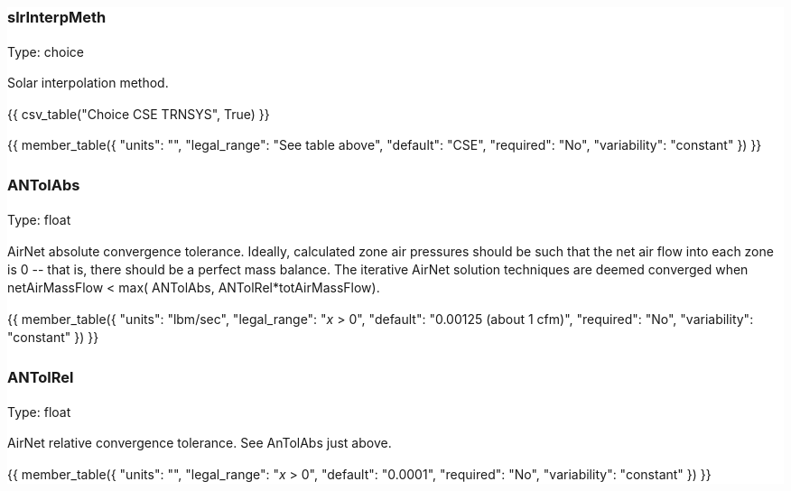 ### slrInterpMeth

Type: choice

Solar interpolation method.

{{
  csv_table("Choice
CSE
TRNSYS", True)
}}

{{
  member_table({
    "units": "",
    "legal_range": "See table above", 
    "default": "CSE",
    "required": "No",
    "variability": "constant" 
  })
}}

### ANTolAbs

Type: float

AirNet absolute convergence tolerance. Ideally, calculated zone air pressures should be such that the net air flow into each zone is 0 -- that is, there should be a perfect mass balance.  The iterative AirNet solution techniques are deemed converged when netAirMassFlow < max( ANTolAbs, ANTolRel*totAirMassFlow).

{{
  member_table({
    "units": "lbm/sec",
    "legal_range": "*x* $>$ 0", 
    "default": "0.00125 (about 1 cfm)",
    "required": "No",
    "variability": "constant" 
  })
}}

### ANTolRel

Type: float

AirNet relative convergence tolerance.  See AnTolAbs just above.

{{
  member_table({
    "units": "",
    "legal_range": "*x* $>$ 0", 
    "default": "0.0001",
    "required": "No",
    "variability": "constant" 
  })
}}
